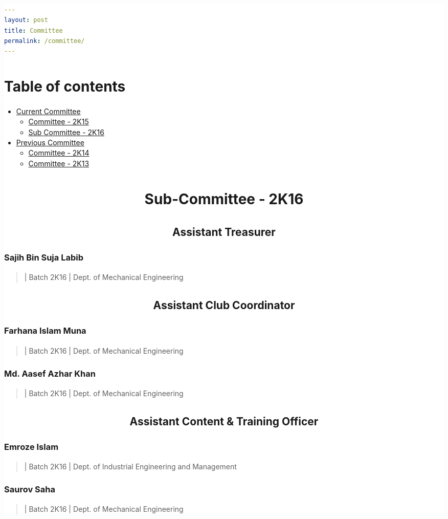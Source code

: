 ```yaml
---
layout: post
title: Committee
permalink: /committee/
---
```


# Table of contents

- [Current Committee](#current)
    * [Committee - 2K15](#2K15)
    * [Sub Committee - 2K16](#2K16)
- [Previous Committee](#previous)
    * [Committee - 2K14](#2K14)
    * [Committee - 2K13](#2K13)


# <center> Sub-Committee - 2K16 </center> <a name="2K16"> </a>

## <center> Assistant Treasurer </center>
### Sajih Bin Suja Labib
>| Batch 2K16
| Dept. of Mechanical Engineering

## <center> Assistant Club Coordinator </center>
### Farhana Islam Muna
>| Batch 2K16
| Dept. of Mechanical Engineering

### Md. Aasef Azhar Khan
>| Batch 2K16
| Dept. of Mechanical Engineering

## <center> Assistant Content & Training Officer </center>
### Emroze Islam
>| Batch 2K16
| Dept. of Industrial Engineering and Management

### Saurov Saha
>| Batch 2K16
| Dept. of Mechanical Engineering
